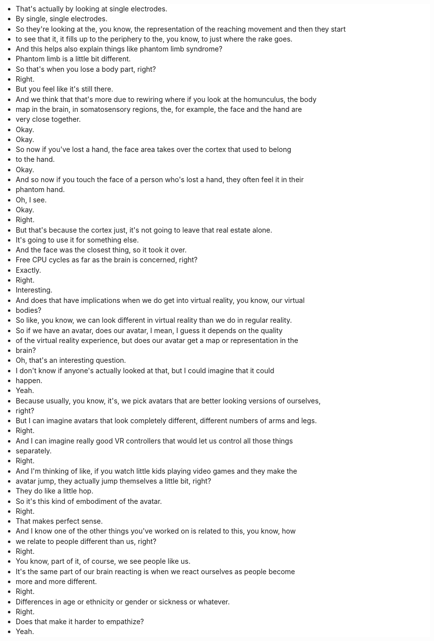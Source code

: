 *  That's actually by looking at single electrodes.
*  By single, single electrodes.
*  So they're looking at the, you know, the representation of the reaching movement and then they start
*  to see that it, it fills up to the periphery to the, you know, to just where the rake goes.
*  And this helps also explain things like phantom limb syndrome?
*  Phantom limb is a little bit different.
*  So that's when you lose a body part, right?
*  Right.
*  But you feel like it's still there.
*  And we think that that's more due to rewiring where if you look at the homunculus, the body
*  map in the brain, in somatosensory regions, the, for example, the face and the hand are
*  very close together.
*  Okay.
*  Okay.
*  So now if you've lost a hand, the face area takes over the cortex that used to belong
*  to the hand.
*  Okay.
*  And so now if you touch the face of a person who's lost a hand, they often feel it in their
*  phantom hand.
*  Oh, I see.
*  Okay.
*  Right.
*  But that's because the cortex just, it's not going to leave that real estate alone.
*  It's going to use it for something else.
*  And the face was the closest thing, so it took it over.
*  Free CPU cycles as far as the brain is concerned, right?
*  Exactly.
*  Right.
*  Interesting.
*  And does that have implications when we do get into virtual reality, you know, our virtual
*  bodies?
*  So like, you know, we can look different in virtual reality than we do in regular reality.
*  So if we have an avatar, does our avatar, I mean, I guess it depends on the quality
*  of the virtual reality experience, but does our avatar get a map or representation in the
*  brain?
*  Oh, that's an interesting question.
*  I don't know if anyone's actually looked at that, but I could imagine that it could
*  happen.
*  Yeah.
*  Because usually, you know, it's, we pick avatars that are better looking versions of ourselves,
*  right?
*  But I can imagine avatars that look completely different, different numbers of arms and legs.
*  Right.
*  And I can imagine really good VR controllers that would let us control all those things
*  separately.
*  Right.
*  And I'm thinking of like, if you watch little kids playing video games and they make the
*  avatar jump, they actually jump themselves a little bit, right?
*  They do like a little hop.
*  So it's this kind of embodiment of the avatar.
*  Right.
*  That makes perfect sense.
*  And I know one of the other things you've worked on is related to this, you know, how
*  we relate to people different than us, right?
*  Right.
*  You know, part of it, of course, we see people like us.
*  It's the same part of our brain reacting is when we react ourselves as people become
*  more and more different.
*  Right.
*  Differences in age or ethnicity or gender or sickness or whatever.
*  Right.
*  Does that make it harder to empathize?
*  Yeah.